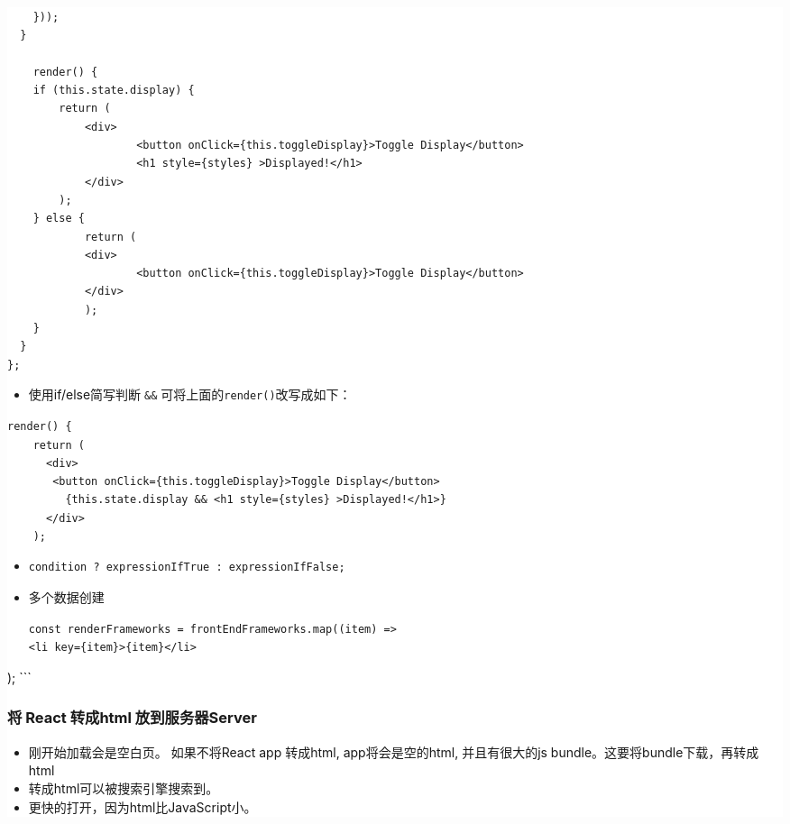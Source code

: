 ```
    }));
  }
  
    render() {
    if (this.state.display) {
        return (
       		<div>
         			<button onClick={this.toggleDisplay}>Toggle Display</button>
         			<h1 style={styles} >Displayed!</h1>
       		</div>
    	);
    } else {
    	    return (
       		<div>
         			<button onClick={this.toggleDisplay}>Toggle Display</button>
       		</div>
    		);
    }
  }
};
```

* 使用if/else简写判断 `&&` 可将上面的`render()`改写成如下：

```
render() {
    return (
      <div>
       <button onClick={this.toggleDisplay}>Toggle Display</button>
         {this.state.display && <h1 style={styles} >Displayed!</h1>}
      </div>
    );
```

* `condition ? expressionIfTrue : expressionIfFalse;`
* 多个数据创建

	```
	const renderFrameworks = frontEndFrameworks.map((item) =>
  <li key={item}>{item}</li>
);
	```

### 将 React 转成html 放到服务器Server

* 刚开始加载会是空白页。 如果不将React app 转成html, app将会是空的html, 并且有很大的js bundle。这要将bundle下载，再转成html
* 转成html可以被搜索引擎搜索到。
* 更快的打开，因为html比JavaScript小。